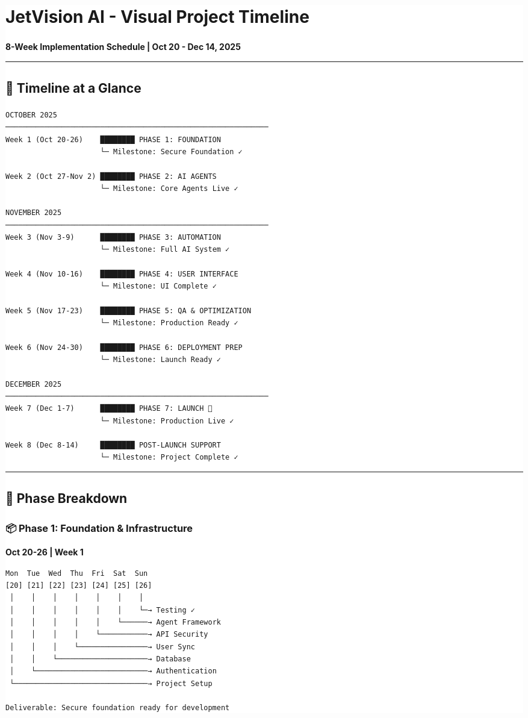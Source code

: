 # JetVision AI - Visual Project Timeline

**8-Week Implementation Schedule | Oct 20 - Dec 14, 2025**

---

## 📅 Timeline at a Glance

```
OCTOBER 2025
─────────────────────────────────────────────────────────────
Week 1 (Oct 20-26)    ████████ PHASE 1: FOUNDATION
                      └─ Milestone: Secure Foundation ✓

Week 2 (Oct 27-Nov 2) ████████ PHASE 2: AI AGENTS
                      └─ Milestone: Core Agents Live ✓

NOVEMBER 2025
─────────────────────────────────────────────────────────────
Week 3 (Nov 3-9)      ████████ PHASE 3: AUTOMATION
                      └─ Milestone: Full AI System ✓

Week 4 (Nov 10-16)    ████████ PHASE 4: USER INTERFACE
                      └─ Milestone: UI Complete ✓

Week 5 (Nov 17-23)    ████████ PHASE 5: QA & OPTIMIZATION
                      └─ Milestone: Production Ready ✓

Week 6 (Nov 24-30)    ████████ PHASE 6: DEPLOYMENT PREP
                      └─ Milestone: Launch Ready ✓

DECEMBER 2025
─────────────────────────────────────────────────────────────
Week 7 (Dec 1-7)      ████████ PHASE 7: LAUNCH 🚀
                      └─ Milestone: Production Live ✓

Week 8 (Dec 8-14)     ████████ POST-LAUNCH SUPPORT
                      └─ Milestone: Project Complete ✓
```

---

## 🎯 Phase Breakdown

### 📦 Phase 1: Foundation & Infrastructure
**Oct 20-26 | Week 1**

```
Mon  Tue  Wed  Thu  Fri  Sat  Sun
[20] [21] [22] [23] [24] [25] [26]
 │    │    │    │    │    │    │
 │    │    │    │    │    │    └─→ Testing ✓
 │    │    │    │    │    └──────→ Agent Framework
 │    │    │    │    └───────────→ API Security
 │    │    │    └────────────────→ User Sync
 │    │    └─────────────────────→ Database
 │    └──────────────────────────→ Authentication
 └───────────────────────────────→ Project Setup

Deliverable: Secure foundation ready for development
```

